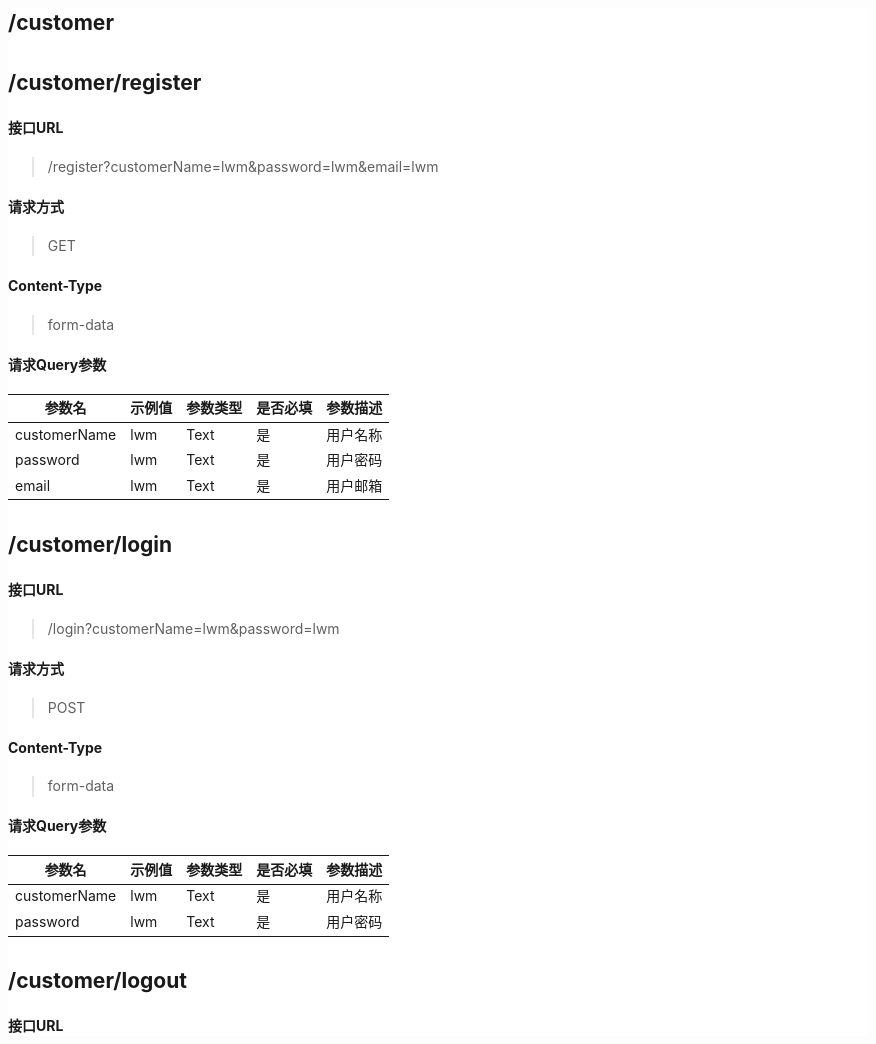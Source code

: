 ## /customer

## /customer/register

#### 接口URL

> /register?customerName=lwm&password=lwm&email=lwm

#### 请求方式

> GET

#### Content-Type

> form-data

#### 请求Query参数

| 参数名       | 示例值 | 参数类型 | 是否必填 | 参数描述 |
| ------------ | ------ | -------- | -------- | -------- |
| customerName | lwm    | Text     | 是       | 用户名称 |
| password     | lwm    | Text     | 是       | 用户密码 |
| email        | lwm    | Text     | 是       | 用户邮箱 |

## /customer/login

#### 接口URL

> /login?customerName=lwm&password=lwm

#### 请求方式

> POST

#### Content-Type

> form-data

#### 请求Query参数

| 参数名       | 示例值 | 参数类型 | 是否必填 | 参数描述 |
| ------------ | ------ | -------- | -------- | -------- |
| customerName | lwm    | Text     | 是       | 用户名称 |
| password     | lwm    | Text     | 是       | 用户密码 |

## /customer/logout

#### 接口URL
